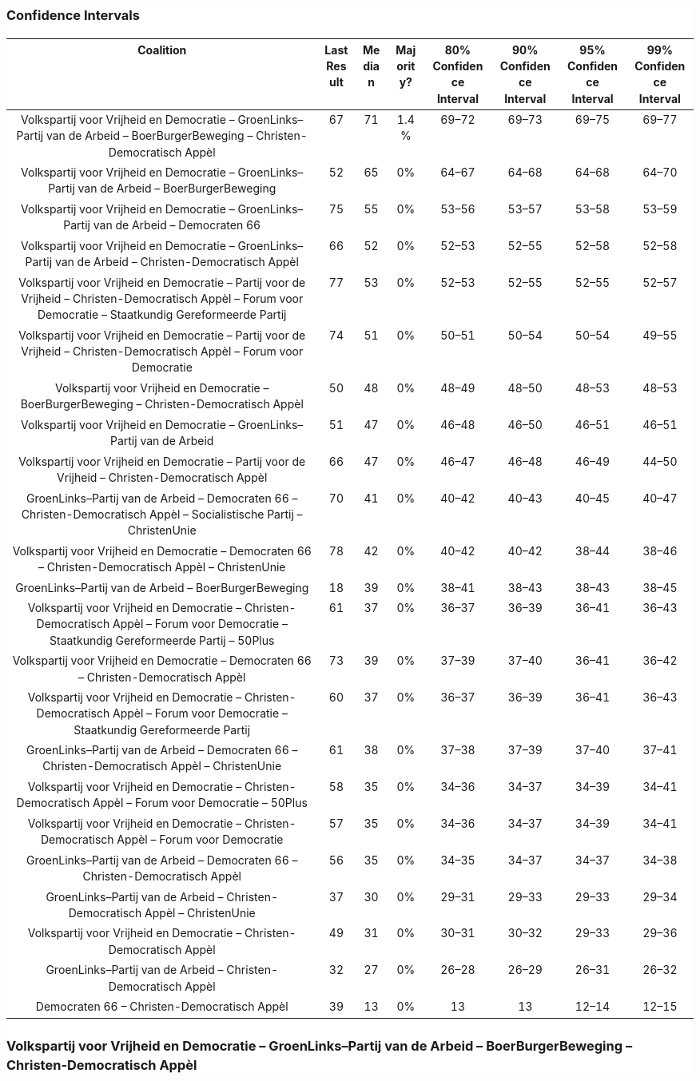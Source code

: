 ### Confidence Intervals

| Coalition | Last Result | Median | Majority? | 80% Confidence Interval | 90% Confidence Interval | 95% Confidence Interval | 99% Confidence Interval |
|:---------:|:-----------:|:------:|:---------:|:-----------------------:|:-----------------------:|:-----------------------:|:-----------------------:|
| Volkspartij voor Vrijheid en Democratie – GroenLinks–Partij van de Arbeid – BoerBurgerBeweging – Christen-Democratisch Appèl | 67 | 71 | 1.4% | 69–72 | 69–73 | 69–75 | 69–77 |
| Volkspartij voor Vrijheid en Democratie – GroenLinks–Partij van de Arbeid – BoerBurgerBeweging | 52 | 65 | 0% | 64–67 | 64–68 | 64–68 | 64–70 |
| Volkspartij voor Vrijheid en Democratie – GroenLinks–Partij van de Arbeid – Democraten 66 | 75 | 55 | 0% | 53–56 | 53–57 | 53–58 | 53–59 |
| Volkspartij voor Vrijheid en Democratie – GroenLinks–Partij van de Arbeid – Christen-Democratisch Appèl | 66 | 52 | 0% | 52–53 | 52–55 | 52–58 | 52–58 |
| Volkspartij voor Vrijheid en Democratie – Partij voor de Vrijheid – Christen-Democratisch Appèl – Forum voor Democratie – Staatkundig Gereformeerde Partij | 77 | 53 | 0% | 52–53 | 52–55 | 52–55 | 52–57 |
| Volkspartij voor Vrijheid en Democratie – Partij voor de Vrijheid – Christen-Democratisch Appèl – Forum voor Democratie | 74 | 51 | 0% | 50–51 | 50–54 | 50–54 | 49–55 |
| Volkspartij voor Vrijheid en Democratie – BoerBurgerBeweging – Christen-Democratisch Appèl | 50 | 48 | 0% | 48–49 | 48–50 | 48–53 | 48–53 |
| Volkspartij voor Vrijheid en Democratie – GroenLinks–Partij van de Arbeid | 51 | 47 | 0% | 46–48 | 46–50 | 46–51 | 46–51 |
| Volkspartij voor Vrijheid en Democratie – Partij voor de Vrijheid – Christen-Democratisch Appèl | 66 | 47 | 0% | 46–47 | 46–48 | 46–49 | 44–50 |
| GroenLinks–Partij van de Arbeid – Democraten 66 – Christen-Democratisch Appèl – Socialistische Partij – ChristenUnie | 70 | 41 | 0% | 40–42 | 40–43 | 40–45 | 40–47 |
| Volkspartij voor Vrijheid en Democratie – Democraten 66 – Christen-Democratisch Appèl – ChristenUnie | 78 | 42 | 0% | 40–42 | 40–42 | 38–44 | 38–46 |
| GroenLinks–Partij van de Arbeid – BoerBurgerBeweging | 18 | 39 | 0% | 38–41 | 38–43 | 38–43 | 38–45 |
| Volkspartij voor Vrijheid en Democratie – Christen-Democratisch Appèl – Forum voor Democratie – Staatkundig Gereformeerde Partij – 50Plus | 61 | 37 | 0% | 36–37 | 36–39 | 36–41 | 36–43 |
| Volkspartij voor Vrijheid en Democratie – Democraten 66 – Christen-Democratisch Appèl | 73 | 39 | 0% | 37–39 | 37–40 | 36–41 | 36–42 |
| Volkspartij voor Vrijheid en Democratie – Christen-Democratisch Appèl – Forum voor Democratie – Staatkundig Gereformeerde Partij | 60 | 37 | 0% | 36–37 | 36–39 | 36–41 | 36–43 |
| GroenLinks–Partij van de Arbeid – Democraten 66 – Christen-Democratisch Appèl – ChristenUnie | 61 | 38 | 0% | 37–38 | 37–39 | 37–40 | 37–41 |
| Volkspartij voor Vrijheid en Democratie – Christen-Democratisch Appèl – Forum voor Democratie – 50Plus | 58 | 35 | 0% | 34–36 | 34–37 | 34–39 | 34–41 |
| Volkspartij voor Vrijheid en Democratie – Christen-Democratisch Appèl – Forum voor Democratie | 57 | 35 | 0% | 34–36 | 34–37 | 34–39 | 34–41 |
| GroenLinks–Partij van de Arbeid – Democraten 66 – Christen-Democratisch Appèl | 56 | 35 | 0% | 34–35 | 34–37 | 34–37 | 34–38 |
| GroenLinks–Partij van de Arbeid – Christen-Democratisch Appèl – ChristenUnie | 37 | 30 | 0% | 29–31 | 29–33 | 29–33 | 29–34 |
| Volkspartij voor Vrijheid en Democratie – Christen-Democratisch Appèl | 49 | 31 | 0% | 30–31 | 30–32 | 29–33 | 29–36 |
| GroenLinks–Partij van de Arbeid – Christen-Democratisch Appèl | 32 | 27 | 0% | 26–28 | 26–29 | 26–31 | 26–32 |
| Democraten 66 – Christen-Democratisch Appèl | 39 | 13 | 0% | 13 | 13 | 12–14 | 12–15 |

### Volkspartij voor Vrijheid en Democratie – GroenLinks–Partij van de Arbeid – BoerBurgerBeweging – Christen-Democratisch Appèl
